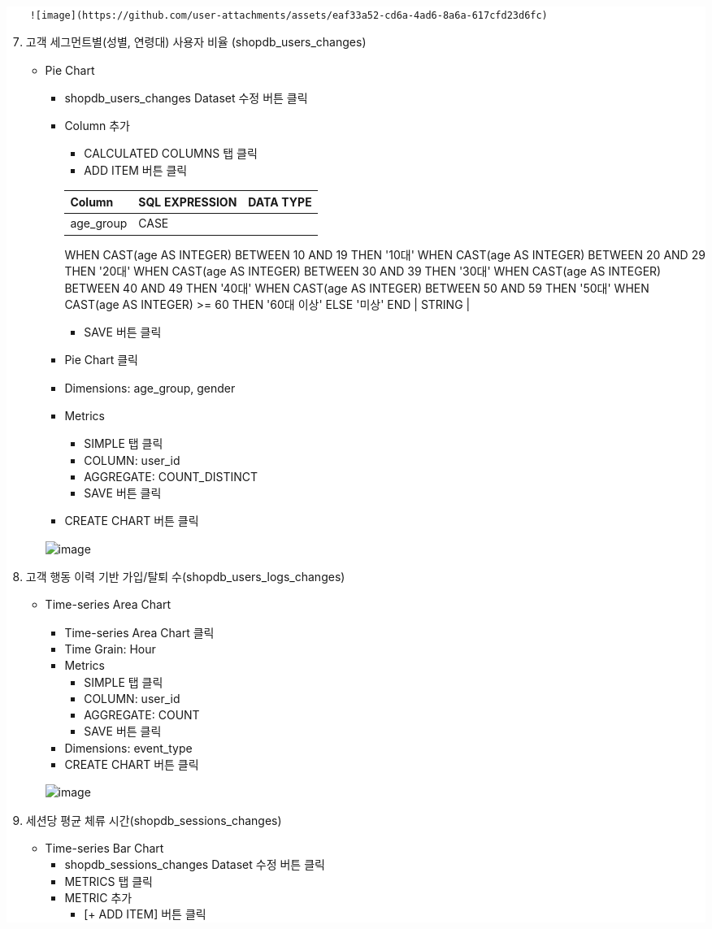         ![image](https://github.com/user-attachments/assets/eaf33a52-cd6a-4ad6-8a6a-617cfd23d6fc)

        
7. 고객 세그먼트별(성별, 연령대) 사용자 비율 (shopdb_users_changes)
    - Pie Chart
        - shopdb_users_changes Dataset 수정 버튼 클릭
        - Column 추가
            - CALCULATED COLUMNS 탭 클릭
            - ADD ITEM 버튼 클릭
            
            | Column | SQL EXPRESSION | DATA TYPE |
            | --- | --- | --- |
            | age_group | CASE
            WHEN CAST(age AS INTEGER) BETWEEN 10 AND 19 THEN '10대'
            WHEN CAST(age AS INTEGER) BETWEEN 20 AND 29 THEN '20대'
            WHEN CAST(age AS INTEGER) BETWEEN 30 AND 39 THEN '30대'
            WHEN CAST(age AS INTEGER) BETWEEN 40 AND 49 THEN '40대'
            WHEN CAST(age AS INTEGER) BETWEEN 50 AND 59 THEN '50대'
            WHEN CAST(age AS INTEGER) >= 60 THEN '60대 이상'
            ELSE '미상'
            END | STRING |
            - SAVE 버튼 클릭
        - Pie Chart 클릭
        - Dimensions: age_group, gender
        - Metrics
            - SIMPLE 탭 클릭
            - COLUMN: user_id
            - AGGREGATE: COUNT_DISTINCT
            - SAVE 버튼 클릭
        - CREATE CHART 버튼 클릭
        
        ![image](https://github.com/user-attachments/assets/41054415-182d-4c14-969e-db882b6608b6)

        
8. 고객 행동 이력 기반 가입/탈퇴 수(shopdb_users_logs_changes)
    - Time-series Area Chart
        - Time-series Area Chart 클릭
        - Time Grain: Hour
        - Metrics
            - SIMPLE 탭 클릭
            - COLUMN: user_id
            - AGGREGATE: COUNT
            - SAVE 버튼 클릭
        - Dimensions: event_type
        - CREATE CHART 버튼 클릭
        
        ![image](https://github.com/user-attachments/assets/535ad459-1905-44d6-a67a-ad59782a1eff)

        
9. 세션당 평균 체류 시간(shopdb_sessions_changes)
    - Time-series Bar Chart
        - shopdb_sessions_changes Dataset 수정 버튼 클릭
        - METRICS 탭 클릭
        - METRIC 추가
            - [+ ADD ITEM] 버튼 클릭
            